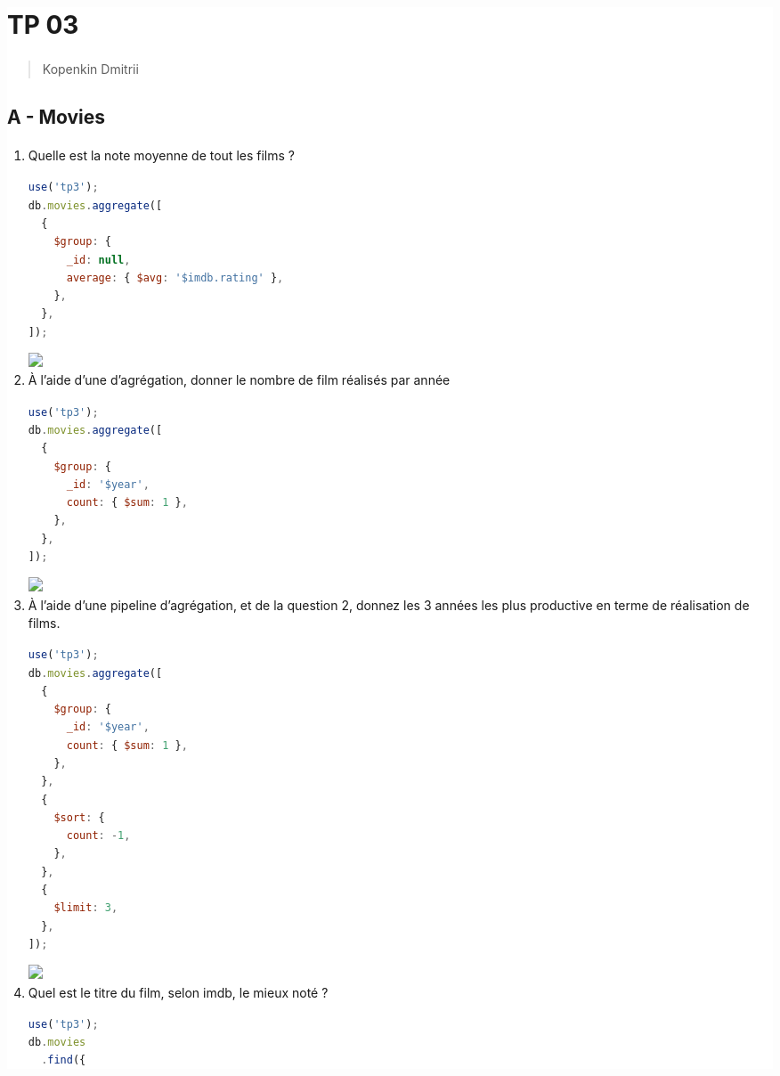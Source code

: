 # TP 03

> Kopenkin Dmitrii

## A - Movies

1. Quelle est la note moyenne de tout les films ?
   ```js
   use('tp3');
   db.movies.aggregate([
     {
       $group: {
         _id: null,
         average: { $avg: '$imdb.rating' },
       },
     },
   ]);
   ```
   <img src="https://i.imgur.com/tcXcIWP.png" />
   <br />
2. À l’aide d’une d’agrégation, donner le nombre de film réalisés par année
   ```js
   use('tp3');
   db.movies.aggregate([
     {
       $group: {
         _id: '$year',
         count: { $sum: 1 },
       },
     },
   ]);
   ```
    <img src="https://i.imgur.com/RKkneqs.png">
    <br />
3. À l’aide d’une pipeline d’agrégation, et de la question 2, donnez les 3 années les plus productive en terme de réalisation de films.
   ```js
   use('tp3');
   db.movies.aggregate([
     {
       $group: {
         _id: '$year',
         count: { $sum: 1 },
       },
     },
     {
       $sort: {
         count: -1,
       },
     },
     {
       $limit: 3,
     },
   ]);
   ```
    <img src="https://i.imgur.com/xXloT0I.png">
    <br/>
4. Quel est le titre du film, selon imdb, le mieux noté ?
   ```js
   use('tp3');
   db.movies
     .find({
   ```